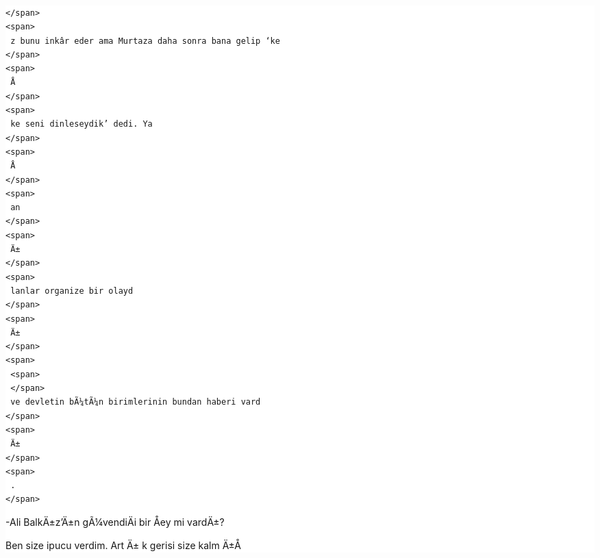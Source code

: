     </span>
    <span>
     z bunu inkâr eder ama Murtaza daha sonra bana gelip ‘ke
    </span>
    <span>
     Å
    </span>
    <span>
     ke seni dinleseydik’ dedi. Ya
    </span>
    <span>
     Å
    </span>
    <span>
     an
    </span>
    <span>
     Ä±
    </span>
    <span>
     lanlar organize bir olayd
    </span>
    <span>
     Ä±
    </span>
    <span>
     <span>
     </span>
     ve devletin bÃ¼tÃ¼n birimlerinin bundan haberi vard
    </span>
    <span>
     Ä±
    </span>
    <span>
     .
    </span>
   </span>
   <span>
   </span>
  </p>
  <p class="2011soru1">
   <span>
    <span>
     -Ali BalkÄ±z’Ä±n gÃ¼vendiÄi bir Åey mi vardÄ±?
    </span>
   </span>
   <span>
   </span>
  </p>
  <p class="basicparagraph">
   <span>
    <span>
     Ben size ipucu verdim. Art
    </span>
    <span>
     Ä±
    </span>
    <span>
     k gerisi size kalm
    </span>
    <span>
     Ä±Å
    </span>
    <span>